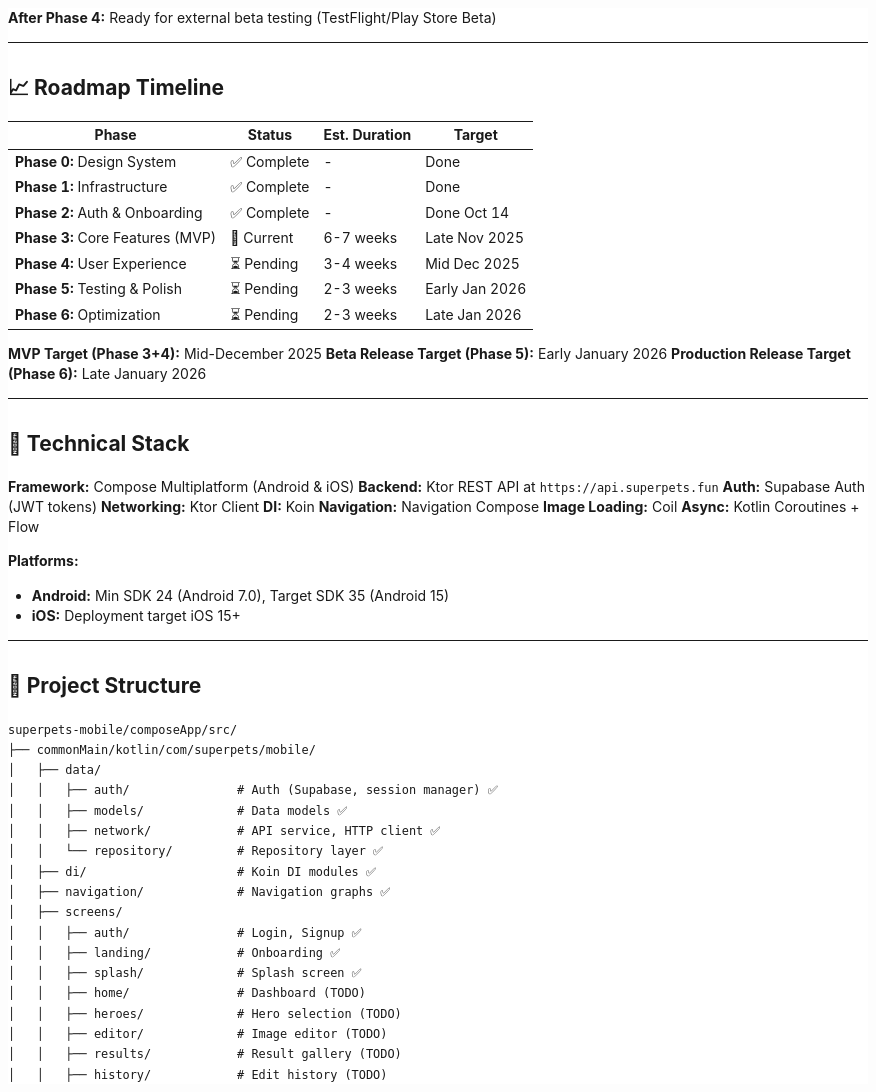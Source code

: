 **After Phase 4:** Ready for external beta testing (TestFlight/Play Store Beta)

---

## 📈 Roadmap Timeline

| Phase | Status | Est. Duration | Target |
|-------|--------|--------------|--------|
| **Phase 0:** Design System | ✅ Complete | - | Done |
| **Phase 1:** Infrastructure | ✅ Complete | - | Done |
| **Phase 2:** Auth & Onboarding | ✅ Complete | - | Done Oct 14 |
| **Phase 3:** Core Features (MVP) | 🚧 Current | 6-7 weeks | Late Nov 2025 |
| **Phase 4:** User Experience | ⏳ Pending | 3-4 weeks | Mid Dec 2025 |
| **Phase 5:** Testing & Polish | ⏳ Pending | 2-3 weeks | Early Jan 2026 |
| **Phase 6:** Optimization | ⏳ Pending | 2-3 weeks | Late Jan 2026 |

**MVP Target (Phase 3+4):** Mid-December 2025
**Beta Release Target (Phase 5):** Early January 2026
**Production Release Target (Phase 6):** Late January 2026

---

## 🔧 Technical Stack

**Framework:** Compose Multiplatform (Android & iOS)
**Backend:** Ktor REST API at `https://api.superpets.fun`
**Auth:** Supabase Auth (JWT tokens)
**Networking:** Ktor Client
**DI:** Koin
**Navigation:** Navigation Compose
**Image Loading:** Coil
**Async:** Kotlin Coroutines + Flow

**Platforms:**
- **Android:** Min SDK 24 (Android 7.0), Target SDK 35 (Android 15)
- **iOS:** Deployment target iOS 15+

---

## 📂 Project Structure

```
superpets-mobile/composeApp/src/
├── commonMain/kotlin/com/superpets/mobile/
│   ├── data/
│   │   ├── auth/               # Auth (Supabase, session manager) ✅
│   │   ├── models/             # Data models ✅
│   │   ├── network/            # API service, HTTP client ✅
│   │   └── repository/         # Repository layer ✅
│   ├── di/                     # Koin DI modules ✅
│   ├── navigation/             # Navigation graphs ✅
│   ├── screens/
│   │   ├── auth/               # Login, Signup ✅
│   │   ├── landing/            # Onboarding ✅
│   │   ├── splash/             # Splash screen ✅
│   │   ├── home/               # Dashboard (TODO)
│   │   ├── heroes/             # Hero selection (TODO)
│   │   ├── editor/             # Image editor (TODO)
│   │   ├── results/            # Result gallery (TODO)
│   │   ├── history/            # Edit history (TODO)
```